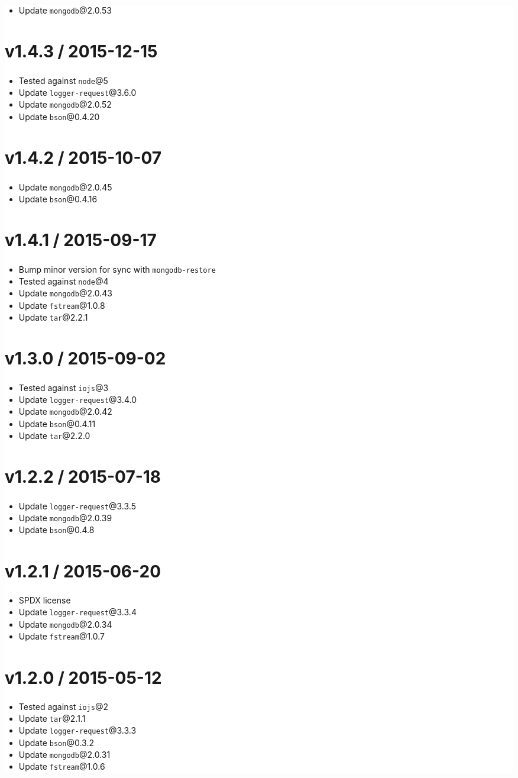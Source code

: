  * Update `mongodb`@2.0.53

v1.4.3 / 2015-12-15
==================

  * Tested against `node`@5
  * Update `logger-request`@3.6.0
  * Update `mongodb`@2.0.52
  * Update `bson`@0.4.20

v1.4.2 / 2015-10-07
==================

  * Update `mongodb`@2.0.45
  * Update `bson`@0.4.16

v1.4.1 / 2015-09-17
==================

  * Bump minor version for sync with `mongodb-restore`
  * Tested against `node`@4
  * Update `mongodb`@2.0.43
  * Update `fstream`@1.0.8
  * Update `tar`@2.2.1

v1.3.0 / 2015-09-02
==================

  * Tested against `iojs`@3
  * Update `logger-request`@3.4.0
  * Update `mongodb`@2.0.42
  * Update `bson`@0.4.11
  * Update `tar`@2.2.0

v1.2.2 / 2015-07-18
==================

  * Update `logger-request`@3.3.5
  * Update `mongodb`@2.0.39
  * Update `bson`@0.4.8

v1.2.1 / 2015-06-20
==================

  * SPDX license
  * Update `logger-request`@3.3.4
  * Update `mongodb`@2.0.34
  * Update `fstream`@1.0.7

v1.2.0 / 2015-05-12
==================

  * Tested against `iojs`@2
  * Update `tar`@2.1.1
  * Update `logger-request`@3.3.3
  * Update `bson`@0.3.2
  * Update `mongodb`@2.0.31
  * Update `fstream`@1.0.6
